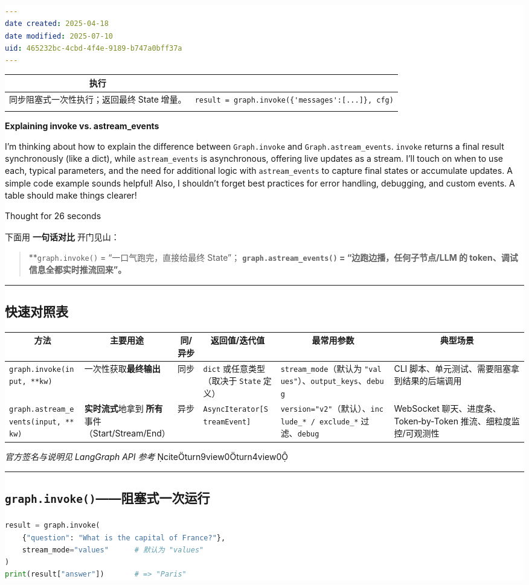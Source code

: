 ```yaml
---
date created: 2025-04-18
date modified: 2025-07-10
uid: 465232bc-4cbd-4f4e-9189-b747a0bff37a
---
```


| 执行                        |                                                  |
| ------------------------- |:----------------------------------------------- |
| 同步阻塞式一次性执行；返回最终 State 增量。| `result = graph.invoke({'messages':[...]}, cfg)` |
|                           |                                                  |

**Explaining invoke vs. astream_events**

I’m thinking about how to explain the difference between `Graph.invoke` and `Graph.astream_events`. `invoke` returns a final result synchronously (like a dict), while `astream_events` is asynchronous, offering live updates as a stream. I’ll touch on when to use each, typical parameters, and the need for additional logic with `astream_events` to capture final states or accumulate updates. A simple code example sounds helpful! Also, I shouldn’t forget best practices for error handling, debugging, and custom events. A table should make things clearer!

Thought for 26 seconds

下面用 **一句话对比** 开门见山：

> **`graph.invoke()` = “一口气跑完，直接给最终 State”；
> **`graph.astream_events()` = “边跑边播，任何子节点/LLM 的 token、调试信息全都实时推流回来”。**

---

## 快速对照表

|方法|主要用途|同/异步|返回值/迭代值|最常用参数|典型场景|
|---|---|---|---|---|---|
|`graph.invoke(input, **kw)`|一次性获取**最终输出**|同步|`dict` 或任意类型（取决于 `State` 定义）|`stream_mode`（默认为 `"values"`）、`output_keys`、`debug`|CLI 脚本、单元测试、需要阻塞拿到结果的后端调用|
|`graph.astream_events(input, **kw)`|**实时流式**地拿到 **所有** 事件（Start/Stream/End）|异步|`AsyncIterator[StreamEvent]`|`version="v2"`（默认）、`include_* / exclude_*` 过滤、`debug`|WebSocket 聊天、进度条、Token‑by‑Token 推流、细粒度监控/可观测性|

_官方签名与说明见 LangGraph API 参考_ citeturn9view0turn4view0

---

## `graph.invoke()`——阻塞式一次运行

```python
result = graph.invoke(
    {"question": "What is the capital of France?"},
    stream_mode="values"      # 默认为 "values"
)
print(result["answer"])       # => "Paris"
```
